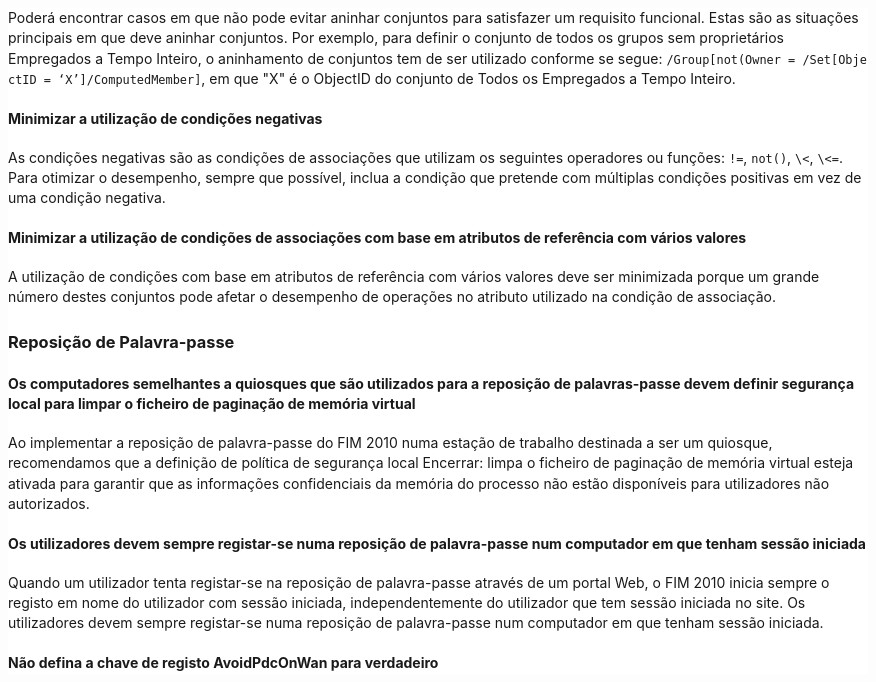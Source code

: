 Poderá encontrar casos em que não pode evitar aninhar conjuntos para satisfazer um requisito funcional. Estas são as situações principais em que deve aninhar conjuntos. Por exemplo, para definir o conjunto de todos os grupos sem proprietários Empregados a Tempo Inteiro, o aninhamento de conjuntos tem de ser utilizado conforme se segue: `/Group[not(Owner =
/Set[ObjectID = ‘X’]/ComputedMember]`, em que "X" é o ObjectID do conjunto de Todos os Empregados a Tempo Inteiro.

#### Minimizar a utilização de condições negativas
<a id="minimize-the-use-of-negative-conditions" class="xliff"></a>

As condições negativas são as condições de associações que utilizam os seguintes operadores ou funções: `!=`, `not()`, `\<`, `\<=`. Para otimizar o desempenho, sempre que possível, inclua a condição que pretende com múltiplas condições positivas em vez de uma condição negativa.

#### Minimizar a utilização de condições de associações com base em atributos de referência com vários valores
<a id="minimize-the-use-of-membership-conditions-based-on-multivalued-reference-attributes" class="xliff"></a>

A utilização de condições com base em atributos de referência com vários valores deve ser minimizada porque um grande número destes conjuntos pode afetar o desempenho de operações no atributo utilizado na condição de associação.

### Reposição de Palavra-passe
<a id="password-reset" class="xliff"></a>

#### Os computadores semelhantes a quiosques que são utilizados para a reposição de palavras-passe devem definir segurança local para limpar o ficheiro de paginação de memória virtual
<a id="kiosk-like-computers-that-are-used-for-password-reset-should-set-local-security-to-clear-the-virtual-memory-pagefile" class="xliff"></a>

Ao implementar a reposição de palavra-passe do FIM 2010 numa estação de trabalho destinada a ser um quiosque, recomendamos que a definição de política de segurança local Encerrar: limpa o ficheiro de paginação de memória virtual esteja ativada para garantir que as informações confidenciais da memória do processo não estão disponíveis para utilizadores não autorizados.

#### Os utilizadores devem sempre registar-se numa reposição de palavra-passe num computador em que tenham sessão iniciada
<a id="users-should-always-register-for-a-password-reset-on-a-computer-that-they-are-logged-on-to" class="xliff"></a>

Quando um utilizador tenta registar-se na reposição de palavra-passe através de um portal Web, o FIM 2010 inicia sempre o registo em nome do utilizador com sessão iniciada, independentemente do utilizador que tem sessão iniciada no site. Os utilizadores devem sempre registar-se numa reposição de palavra-passe num computador em que tenham sessão iniciada.

#### Não defina a chave de registo AvoidPdcOnWan para verdadeiro
<a id="do-not-set-the-avoidpdconwan-registry-key-to-true" class="xliff"></a>
